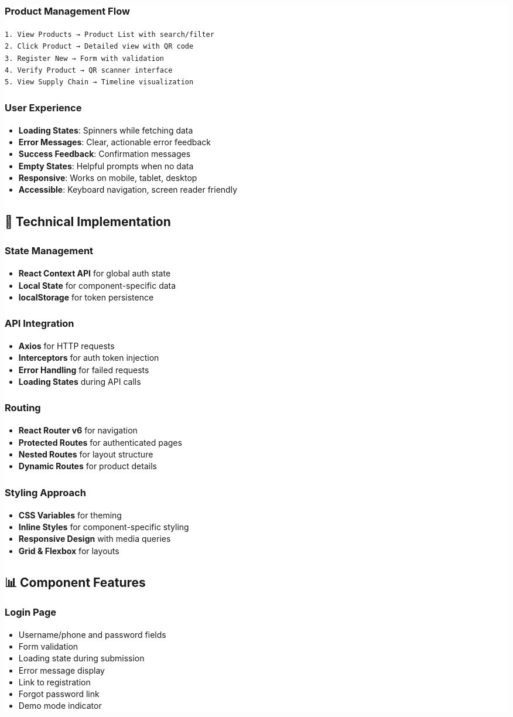 ### Product Management Flow
```
1. View Products → Product List with search/filter
2. Click Product → Detailed view with QR code
3. Register New → Form with validation
4. Verify Product → QR scanner interface
5. View Supply Chain → Timeline visualization
```

### User Experience
- **Loading States**: Spinners while fetching data
- **Error Messages**: Clear, actionable error feedback
- **Success Feedback**: Confirmation messages
- **Empty States**: Helpful prompts when no data
- **Responsive**: Works on mobile, tablet, desktop
- **Accessible**: Keyboard navigation, screen reader friendly

## 🔧 Technical Implementation

### State Management
- **React Context API** for global auth state
- **Local State** for component-specific data
- **localStorage** for token persistence

### API Integration
- **Axios** for HTTP requests
- **Interceptors** for auth token injection
- **Error Handling** for failed requests
- **Loading States** during API calls

### Routing
- **React Router v6** for navigation
- **Protected Routes** for authenticated pages
- **Nested Routes** for layout structure
- **Dynamic Routes** for product details

### Styling Approach
- **CSS Variables** for theming
- **Inline Styles** for component-specific styling
- **Responsive Design** with media queries
- **Grid & Flexbox** for layouts

## 📊 Component Features

### Login Page
- Username/phone and password fields
- Form validation
- Loading state during submission
- Error message display
- Link to registration
- Forgot password link
- Demo mode indicator
